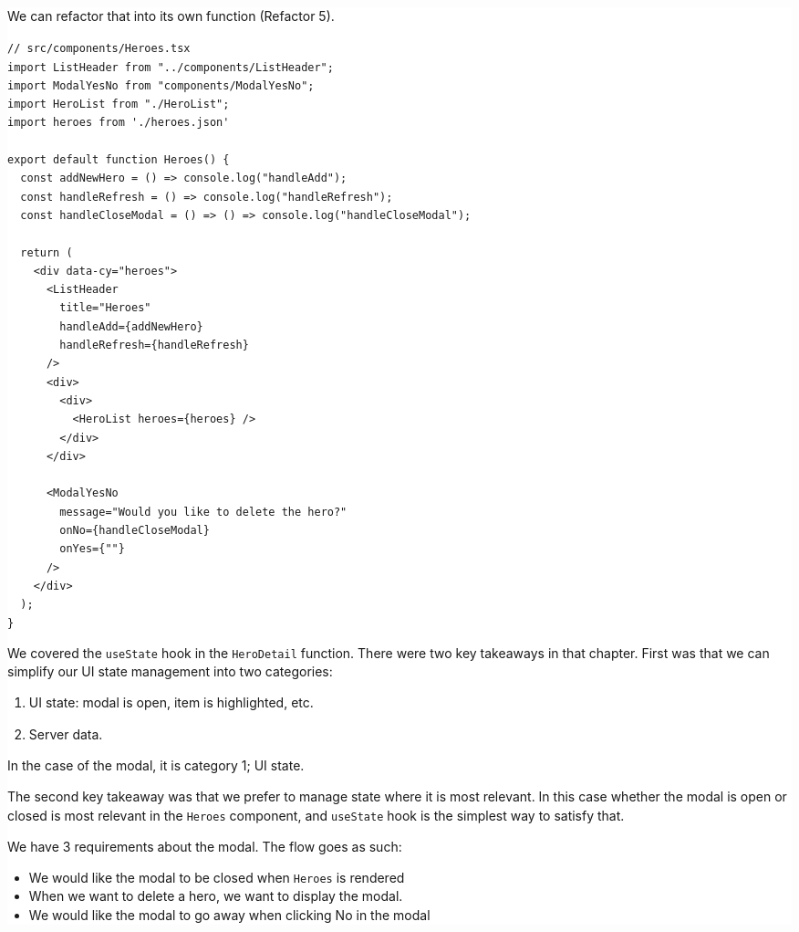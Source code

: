 We can refactor that into its own function (Refactor 5).

```tsx
// src/components/Heroes.tsx
import ListHeader from "../components/ListHeader";
import ModalYesNo from "components/ModalYesNo";
import HeroList from "./HeroList";
import heroes from './heroes.json'

export default function Heroes() {
  const addNewHero = () => console.log("handleAdd");
  const handleRefresh = () => console.log("handleRefresh");
  const handleCloseModal = () => () => console.log("handleCloseModal");

  return (
    <div data-cy="heroes">
      <ListHeader
        title="Heroes"
        handleAdd={addNewHero}
        handleRefresh={handleRefresh}
      />
      <div>
        <div>
          <HeroList heroes={heroes} />
        </div>
      </div>

      <ModalYesNo
        message="Would you like to delete the hero?"
        onNo={handleCloseModal}
        onYes={""}
      />
    </div>
  );
}
```

We covered the `useState` hook in the `HeroDetail` function. There were two key takeaways in that chapter. First was that we can simplify our UI state management into two categories:

1. UI state: modal is open, item is highlighted, etc.

2. Server data.

In the case of the modal, it is category 1; UI state.

The second key takeaway was that we prefer to manage state where it is most relevant. In this case whether the modal is open or closed is most relevant in the `Heroes` component, and `useState` hook is the simplest way to satisfy that.

We have 3 requirements about the modal. The flow goes as such:

- We would like the modal to be closed when `Heroes` is rendered
- When we want to delete a hero, we want to display the modal.
- We would like the modal to go away when clicking No in the modal
